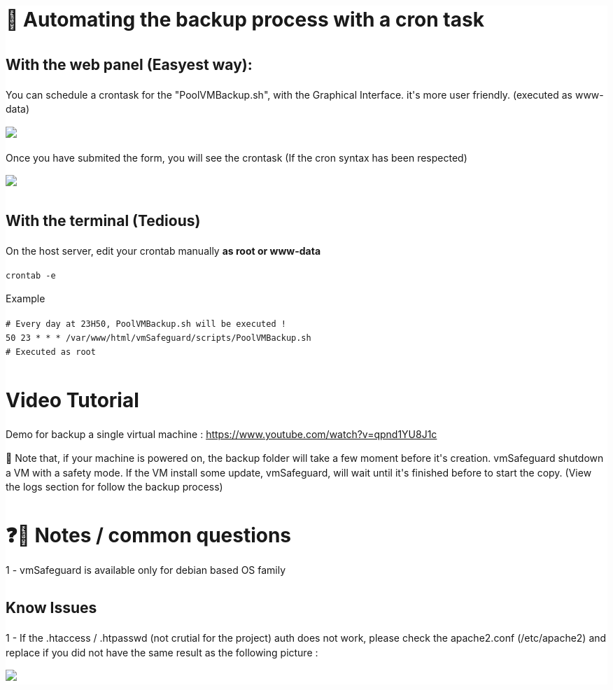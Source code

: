 # :ferris_wheel: Automating the backup process with a cron task

## With the web panel (Easyest way): 

You can schedule a crontask for the "PoolVMBackup.sh", with the Graphical Interface. it's more user friendly. (executed as www-data)

<img src="https://i.imgur.com/YttVGdx.png">


Once you have submited the form, you will see the crontask (If the cron syntax has been respected)


<img src="https://i.imgur.com/8BU4JED.png">

## With the terminal (Tedious)

On the host server, edit your crontab manually <b> as root or www-data </b>

```
crontab -e 
```
Example 

```
# Every day at 23H50, PoolVMBackup.sh will be executed !
50 23 * * * /var/www/html/vmSafeguard/scripts/PoolVMBackup.sh
# Executed as root
```
# Video Tutorial  

Demo for backup a single virtual machine : https://www.youtube.com/watch?v=qpnd1YU8J1c

:bookmark_tabs: Note that, if your machine is powered on, the backup folder will take a few moment before it's creation. vmSafeguard shutdown a VM with a safety mode. If the VM install some update, vmSafeguard, will wait until it's finished before to start the copy. (View the logs section for follow the backup process)

# :question::speech_balloon: Notes / common questions

1 - vmSafeguard is available only for debian based OS family 

## Know Issues 
1 - If the .htaccess / .htpasswd (not crutial for the project) auth does not work, please check the apache2.conf (/etc/apache2) and replace if you did not have the same result as the following picture : 

<img src="https://i.imgur.com/qJnXFUs.png">
